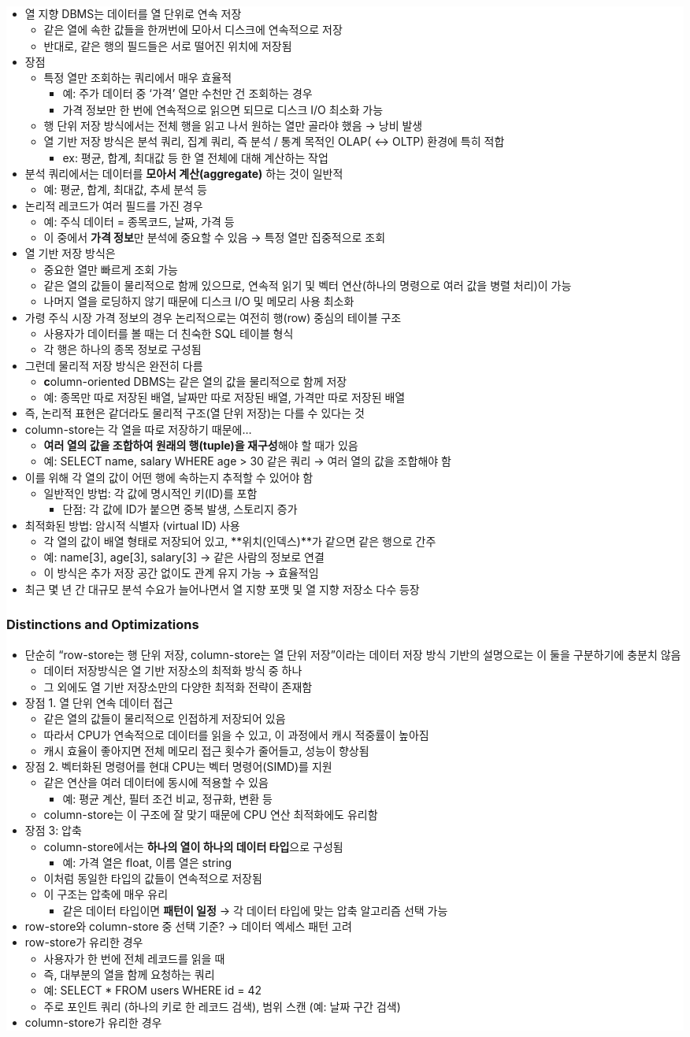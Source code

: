 - 열 지향 DBMS는 데이터를 열 단위로 연속 저장
  - 같은 열에 속한 값들을 한꺼번에 모아서 디스크에 연속적으로 저장
  - 반대로, 같은 행의 필드들은 서로 떨어진 위치에 저장됨
- 장점
  - 특정 열만 조회하는 쿼리에서 매우 효율적
    - 예: 주가 데이터 중 ‘가격’ 열만 수천만 건 조회하는 경우
    - 가격 정보만 한 번에 연속적으로 읽으면 되므로 디스크 I/O 최소화 가능
  - 행 단위 저장 방식에서는 전체 행을 읽고 나서 원하는 열만 골라야 했음 → 낭비 발생
  - 열 기반 저장 방식은 분석 쿼리, 집계 쿼리, 즉 분석 / 통계 목적인 OLAP( ↔ OLTP) 환경에 특히 적합
    - ex: 평균, 합계, 최대값 등 한 열 전체에 대해 계산하는 작업
- 분석 쿼리에서는 데이터를 **모아서 계산(aggregate)** 하는 것이 일반적
  - 예: 평균, 합계, 최대값, 추세 분석 등
- 논리적 레코드가 여러 필드를 가진 경우
  - 예: 주식 데이터 = 종목코드, 날짜, 가격 등
  - 이 중에서 **가격 정보**만 분석에 중요할 수 있음 → 특정 열만 집중적으로 조회
- 열 기반 저장 방식은
  - 중요한 열만 빠르게 조회 가능
  - 같은 열의 값들이 물리적으로 함께 있으므로, 연속적 읽기 및 벡터 연산(하나의 명령으로 여러 값을 병렬 처리)이 가능
  - 나머지 열을 로딩하지 않기 때문에 디스크 I/O 및 메모리 사용 최소화
- 가령 주식 시장 가격 정보의 경우 논리적으로는 여전히 행(row) 중심의 테이블 구조
  - 사용자가 데이터를 볼 때는 더 친숙한 SQL 테이블 형식
  - 각 행은 하나의 종목 정보로 구성됨
- 그런데 물리적 저장 방식은 완전히 다름
  - **c**olumn-oriented DBMS는 같은 열의 값을 물리적으로 함께 저장
  - 예: 종목만 따로 저장된 배열, 날짜만 따로 저장된 배열, 가격만 따로 저장된 배열
- 즉, 논리적 표현은 같더라도 물리적 구조(열 단위 저장)는 다를 수 있다는 것
- column-store는 각 열을 따로 저장하기 때문에…
  - **여러 열의 값을 조합하여 원래의 행(tuple)을 재구성**해야 할 때가 있음
  - 예: SELECT name, salary WHERE age > 30 같은 쿼리 → 여러 열의 값을 조합해야 함
- 이를 위해 각 열의 값이 어떤 행에 속하는지 추적할 수 있어야 함
  - 일반적인 방법: 각 값에 명시적인 키(ID)를 포함
    - 단점: 각 값에 ID가 붙으면 중복 발생, 스토리지 증가
- 최적화된 방법: 암시적 식별자 (virtual ID) 사용
  - 각 열의 값이 배열 형태로 저장되어 있고, **위치(인덱스)**가 같으면 같은 행으로 간주
  - 예: name[3], age[3], salary[3] → 같은 사람의 정보로 연결
  - 이 방식은 추가 저장 공간 없이도 관계 유지 가능 → 효율적임
- 최근 몇 년 간 대규모 분석 수요가 늘어나면서 열 지향 포맷 및 열 지향 저장소 다수 등장

### Distinctions and Optimizations

- 단순히 “row-store는 행 단위 저장, column-store는 열 단위 저장”이라는 데이터 저장 방식 기반의 설명으로는 이 둘을 구분하기에 충분치 않음
  - 데이터 저장방식은 열 기반 저장소의 최적화 방식 중 하나
  - 그 외에도 열 기반 저장소만의 다양한 최적화 전략이 존재함
- 장점 1. 열 단위 연속 데이터 접근
  - 같은 열의 값들이 물리적으로 인접하게 저장되어 있음
  - 따라서 CPU가 연속적으로 데이터를 읽을 수 있고, 이 과정에서 캐시 적중률이 높아짐
  - 캐시 효율이 좋아지면 전체 메모리 접근 횟수가 줄어들고, 성능이 향상됨
- 장점 2. 벡터화된 명령어를 현대 CPU는 벡터 명령어(SIMD)를 지원
  - 같은 연산을 여러 데이터에 동시에 적용할 수 있음
    - 예: 평균 계산, 필터 조건 비교, 정규화, 변환 등
  - column-store는 이 구조에 잘 맞기 때문에 CPU 연산 최적화에도 유리함
- 장점 3: 압축
  - column-store에서는 **하나의 열이 하나의 데이터 타입**으로 구성됨
    - 예: 가격 열은 float, 이름 열은 string
  - 이처럼 동일한 타입의 값들이 연속적으로 저장됨
  - 이 구조는 압축에 매우 유리
    - 같은 데이터 타입이면 **패턴이 일정** → 각 데이터 타입에 맞는 압축 알고리즘 선택 가능
- row-store와 column-store 중 선택 기준? → 데이터 엑세스 패턴 고려
- row-store가 유리한 경우
  - 사용자가 한 번에 전체 레코드를 읽을 때
  - 즉, 대부분의 열을 함께 요청하는 쿼리
  - 예: SELECT \* FROM users WHERE id = 42
  - 주로 포인트 쿼리 (하나의 키로 한 레코드 검색), 범위 스캔 (예: 날짜 구간 검색)
- column-store가 유리한 경우
